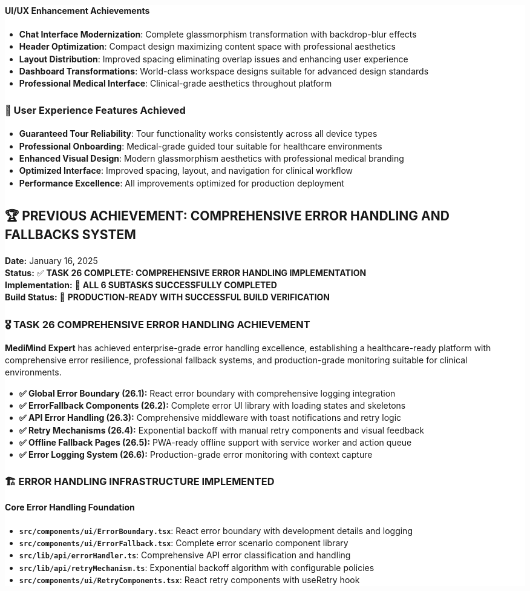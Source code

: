#### UI/UX Enhancement Achievements
- **Chat Interface Modernization**: Complete glassmorphism transformation with backdrop-blur effects
- **Header Optimization**: Compact design maximizing content space with professional aesthetics
- **Layout Distribution**: Improved spacing eliminating overlap issues and enhancing user experience
- **Dashboard Transformations**: World-class workspace designs suitable for advanced design standards
- **Professional Medical Interface**: Clinical-grade aesthetics throughout platform

### 🎨 User Experience Features Achieved
- **Guaranteed Tour Reliability**: Tour functionality works consistently across all device types
- **Professional Onboarding**: Medical-grade guided tour suitable for healthcare environments
- **Enhanced Visual Design**: Modern glassmorphism aesthetics with professional medical branding
- **Optimized Interface**: Improved spacing, layout, and navigation for clinical workflow
- **Performance Excellence**: All improvements optimized for production deployment

## 🏆 PREVIOUS ACHIEVEMENT: COMPREHENSIVE ERROR HANDLING AND FALLBACKS SYSTEM

**Date:** January 16, 2025  
**Status:** ✅ **TASK 26 COMPLETE: COMPREHENSIVE ERROR HANDLING IMPLEMENTATION**  
**Implementation:** 🎯 **ALL 6 SUBTASKS SUCCESSFULLY COMPLETED**  
**Build Status:** 🚀 **PRODUCTION-READY WITH SUCCESSFUL BUILD VERIFICATION**

### 🎖️ TASK 26 COMPREHENSIVE ERROR HANDLING ACHIEVEMENT

**MediMind Expert** has achieved enterprise-grade error handling excellence, establishing a healthcare-ready platform with comprehensive error resilience, professional fallback systems, and production-grade monitoring suitable for clinical environments.

- **✅ Global Error Boundary (26.1):** React error boundary with comprehensive logging integration
- **✅ ErrorFallback Components (26.2):** Complete error UI library with loading states and skeletons
- **✅ API Error Handling (26.3):** Comprehensive middleware with toast notifications and retry logic
- **✅ Retry Mechanisms (26.4):** Exponential backoff with manual retry components and visual feedback
- **✅ Offline Fallback Pages (26.5):** PWA-ready offline support with service worker and action queue
- **✅ Error Logging System (26.6):** Production-grade error monitoring with context capture

### 🏗️ ERROR HANDLING INFRASTRUCTURE IMPLEMENTED

#### Core Error Handling Foundation
- **`src/components/ui/ErrorBoundary.tsx`**: React error boundary with development details and logging
- **`src/components/ui/ErrorFallback.tsx`**: Complete error scenario component library
- **`src/lib/api/errorHandler.ts`**: Comprehensive API error classification and handling
- **`src/lib/api/retryMechanism.ts`**: Exponential backoff algorithm with configurable policies
- **`src/components/ui/RetryComponents.tsx`**: React retry components with useRetry hook
